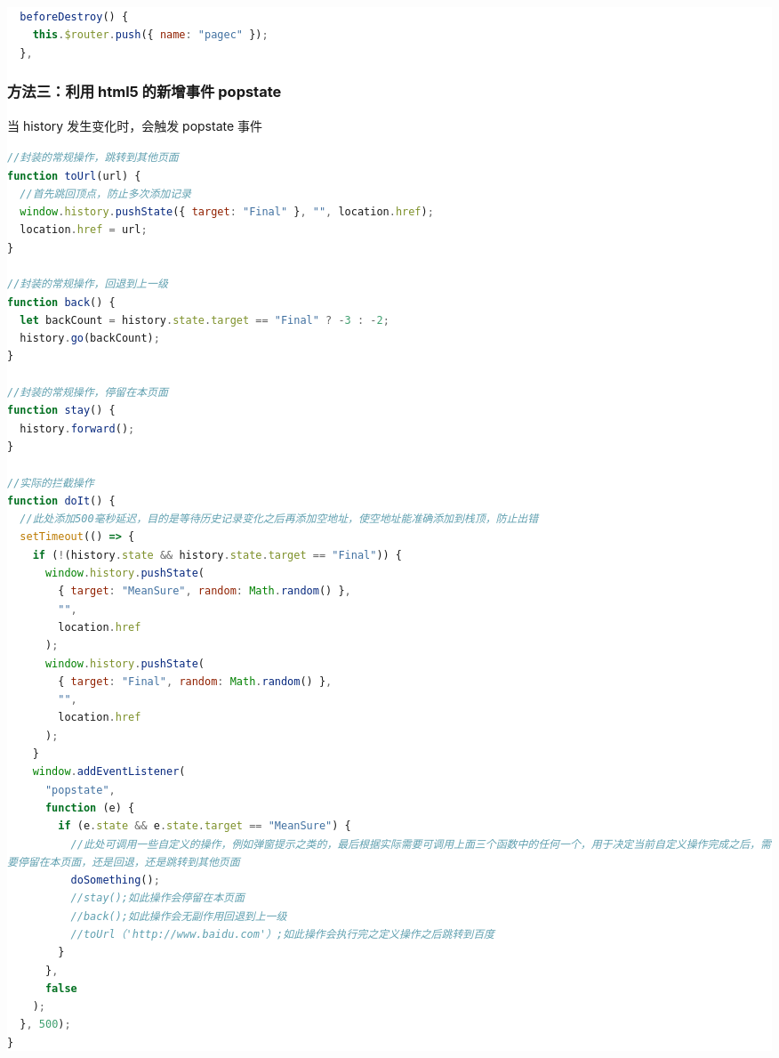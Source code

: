 ```javascript
  beforeDestroy() {
    this.$router.push({ name: "pagec" });
  },
```

### 方法三：利用 html5 的新增事件 popstate

当 history 发生变化时，会触发 popstate 事件

```javascript
//封装的常规操作，跳转到其他页面
function toUrl(url) {
  //首先跳回顶点，防止多次添加记录
  window.history.pushState({ target: "Final" }, "", location.href);
  location.href = url;
}

//封装的常规操作，回退到上一级
function back() {
  let backCount = history.state.target == "Final" ? -3 : -2;
  history.go(backCount);
}

//封装的常规操作，停留在本页面
function stay() {
  history.forward();
}

//实际的拦截操作
function doIt() {
  //此处添加500毫秒延迟，目的是等待历史记录变化之后再添加空地址，使空地址能准确添加到栈顶，防止出错
  setTimeout(() => {
    if (!(history.state && history.state.target == "Final")) {
      window.history.pushState(
        { target: "MeanSure", random: Math.random() },
        "",
        location.href
      );
      window.history.pushState(
        { target: "Final", random: Math.random() },
        "",
        location.href
      );
    }
    window.addEventListener(
      "popstate",
      function (e) {
        if (e.state && e.state.target == "MeanSure") {
          //此处可调用一些自定义的操作，例如弹窗提示之类的，最后根据实际需要可调用上面三个函数中的任何一个，用于决定当前自定义操作完成之后，需要停留在本页面，还是回退，还是跳转到其他页面
          doSomething();
          //stay();如此操作会停留在本页面
          //back();如此操作会无副作用回退到上一级
          //toUrl（'http://www.baidu.com'）;如此操作会执行完之定义操作之后跳转到百度
        }
      },
      false
    );
  }, 500);
}
```

